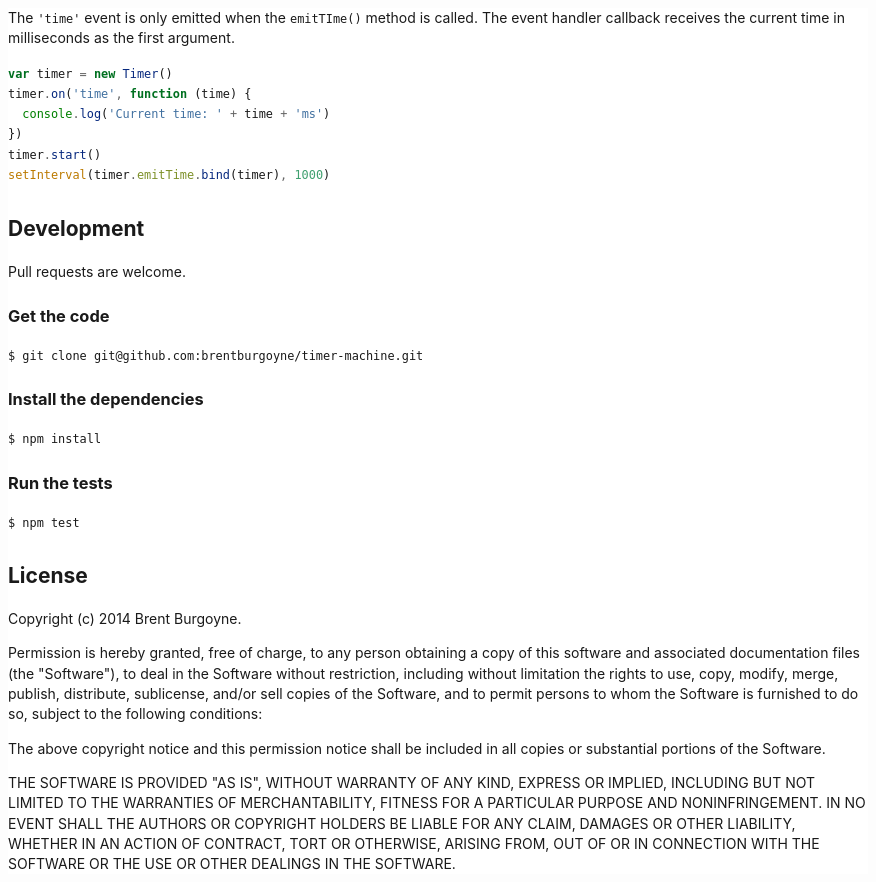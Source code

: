 The `'time'` event is only emitted when the `emitTIme()` method is called. The
event handler callback receives the current time in milliseconds as the first
argument.

```js
var timer = new Timer()
timer.on('time', function (time) {
  console.log('Current time: ' + time + 'ms')
})
timer.start()
setInterval(timer.emitTime.bind(timer), 1000)
```

## Development

Pull requests are welcome.

### Get the code

```bash
$ git clone git@github.com:brentburgoyne/timer-machine.git
```

### Install the dependencies

```bash
$ npm install
```

### Run the tests

```bash
$ npm test
```

## License

Copyright (c) 2014 Brent Burgoyne.

Permission is hereby granted, free of charge, to any person obtaining a copy
of this software and associated documentation files (the "Software"), to deal
in the Software without restriction, including without limitation the rights
to use, copy, modify, merge, publish, distribute, sublicense, and/or sell
copies of the Software, and to permit persons to whom the Software is
furnished to do so, subject to the following conditions:

The above copyright notice and this permission notice shall be included in
all copies or substantial portions of the Software.

THE SOFTWARE IS PROVIDED "AS IS", WITHOUT WARRANTY OF ANY KIND, EXPRESS OR
IMPLIED, INCLUDING BUT NOT LIMITED TO THE WARRANTIES OF MERCHANTABILITY,
FITNESS FOR A PARTICULAR PURPOSE AND NONINFRINGEMENT. IN NO EVENT SHALL THE
AUTHORS OR COPYRIGHT HOLDERS BE LIABLE FOR ANY CLAIM, DAMAGES OR OTHER
LIABILITY, WHETHER IN AN ACTION OF CONTRACT, TORT OR OTHERWISE, ARISING FROM,
OUT OF OR IN CONNECTION WITH THE SOFTWARE OR THE USE OR OTHER DEALINGS IN
THE SOFTWARE.

[1]: http://nodejs.org/api/events.html#events_class_events_eventemitter
